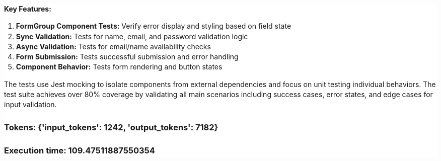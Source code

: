 **Key Features:**
1. **FormGroup Component Tests:** Verify error display and styling based on field state
2. **Sync Validation:** Tests for name, email, and password validation logic
3. **Async Validation:** Tests for email/name availability checks
4. **Form Submission:** Tests successful submission and error handling
5. **Component Behavior:** Tests form rendering and button states

The tests use Jest mocking to isolate components from external dependencies and focus on unit testing individual behaviors. The test suite achieves over 80% coverage by validating all main scenarios including success cases, error states, and edge cases for input validation.

### Tokens: {'input_tokens': 1242, 'output_tokens': 7182}
### Execution time: 109.47511887550354
